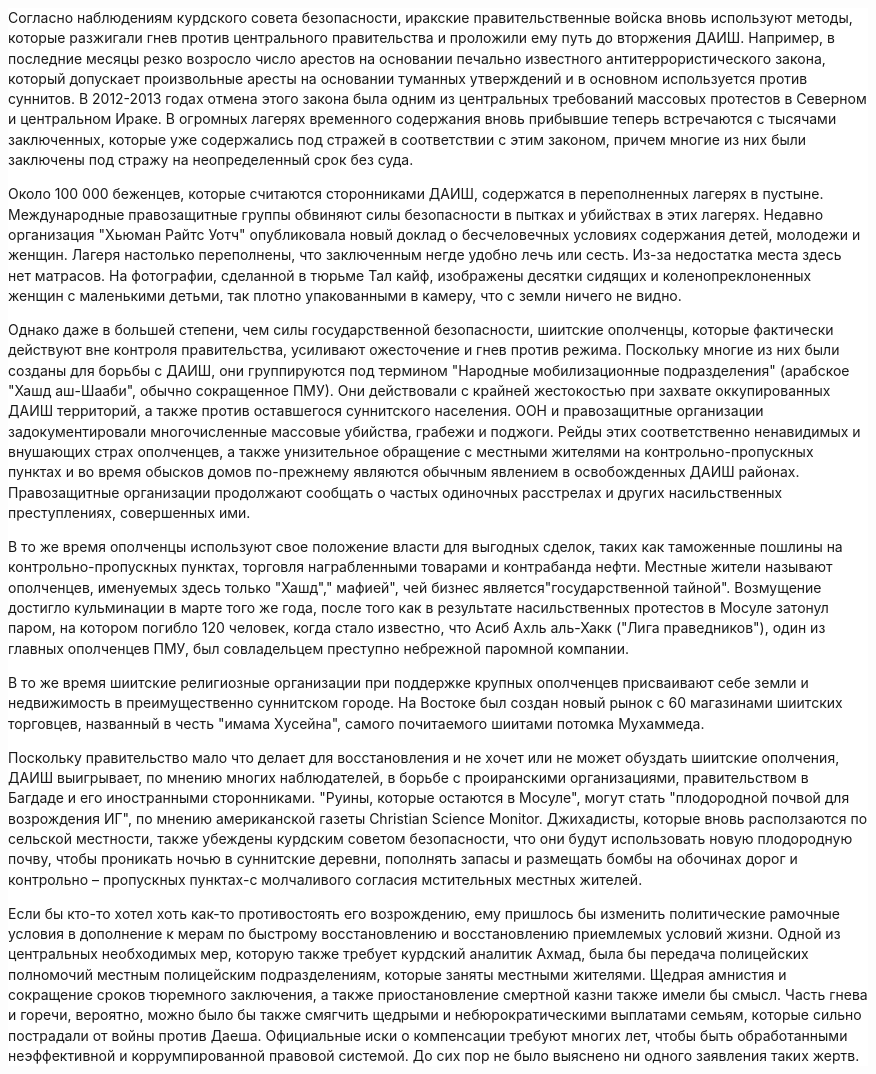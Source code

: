 Согласно наблюдениям курдского совета безопасности, иракские правительственные войска вновь используют методы, которые разжигали гнев против центрального правительства и проложили ему путь до вторжения ДАИШ. Например, в последние месяцы резко возросло число арестов на основании печально известного антитеррористического закона, который допускает произвольные аресты на основании туманных утверждений и в основном используется против суннитов. В 2012-2013 годах отмена этого закона была одним из центральных требований массовых протестов в Северном и центральном Ираке. В огромных лагерях временного содержания вновь прибывшие теперь встречаются с тысячами заключенных, которые уже содержались под стражей в соответствии с этим законом, причем многие из них были заключены под стражу на неопределенный срок без суда.

Около 100 000 беженцев, которые считаются сторонниками ДАИШ, содержатся в переполненных лагерях в пустыне. Международные правозащитные группы обвиняют силы безопасности в пытках и убийствах в этих лагерях. Недавно организация "Хьюман Райтс Уотч" опубликовала новый доклад о бесчеловечных условиях содержания детей, молодежи и женщин. Лагеря настолько переполнены, что заключенным негде удобно лечь или сесть. Из-за недостатка места здесь нет матрасов. На фотографии, сделанной в тюрьме Тал кайф, изображены десятки сидящих и коленопреклоненных женщин с маленькими детьми, так плотно упакованными в камеру, что с земли ничего не видно.

Однако даже в большей степени, чем силы государственной безопасности, шиитские ополченцы, которые фактически действуют вне контроля правительства, усиливают ожесточение и гнев против режима. Поскольку многие из них были созданы для борьбы с ДАИШ, они группируются под термином "Народные мобилизационные подразделения" (арабское "Хашд аш-Шааби", обычно сокращенное ПМУ). Они действовали с крайней жестокостью при захвате оккупированных ДАИШ территорий, а также против оставшегося суннитского населения. ООН и правозащитные организации задокументировали многочисленные массовые убийства, грабежи и поджоги. Рейды этих соответственно ненавидимых и внушающих страх ополченцев, а также унизительное обращение с местными жителями на контрольно-пропускных пунктах и во время обысков домов по-прежнему являются обычным явлением в освобожденных ДАИШ районах. Правозащитные организации продолжают сообщать о частых одиночных расстрелах и других насильственных преступлениях, совершенных ими.

В то же время ополченцы используют свое положение власти для выгодных сделок, таких как таможенные пошлины на контрольно-пропускных пунктах, торговля награбленными товарами и контрабанда нефти. Местные жители называют ополченцев, именуемых здесь только "Хашд"," мафией", чей бизнес является"государственной тайной". Возмущение достигло кульминации в марте того же года, после того как в результате насильственных протестов в Мосуле затонул паром, на котором погибло 120 человек, когда стало известно, что Асиб Ахль аль-Хакк ("Лига праведников"), один из главных ополченцев ПМУ, был совладельцем преступно небрежной паромной компании.

В то же время шиитские религиозные организации при поддержке крупных ополченцев присваивают себе земли и недвижимость в преимущественно суннитском городе. На Востоке был создан новый рынок с 60 магазинами шиитских торговцев, названный в честь "имама Хусейна", самого почитаемого шиитами потомка Мухаммеда.

Поскольку правительство мало что делает для восстановления и не хочет или не может обуздать шиитские ополчения, ДАИШ выигрывает, по мнению многих наблюдателей, в борьбе с проиранскими организациями, правительством в Багдаде и его иностранными сторонниками. "Руины, которые остаются в Мосуле", могут стать "плодородной почвой для возрождения ИГ", по мнению американской газеты Christian Science Monitor. Джихадисты, которые вновь расползаются по сельской местности, также убеждены курдским советом безопасности, что они будут использовать новую плодородную почву, чтобы проникать ночью в суннитские деревни, пополнять запасы и размещать бомбы на обочинах дорог и контрольно – пропускных пунктах-с молчаливого согласия мстительных местных жителей.

Если бы кто-то хотел хоть как-то противостоять его возрождению, ему пришлось бы изменить политические рамочные условия в дополнение к мерам по быстрому восстановлению и восстановлению приемлемых условий жизни. Одной из центральных необходимых мер, которую также требует курдский аналитик Ахмад, была бы передача полицейских полномочий местным полицейским подразделениям, которые заняты местными жителями. Щедрая амнистия и сокращение сроков тюремного заключения, а также приостановление смертной казни также имели бы смысл. Часть гнева и горечи, вероятно, можно было бы также смягчить щедрыми и небюрократическими выплатами семьям, которые сильно пострадали от войны против Даеша. Официальные иски о компенсации требуют многих лет, чтобы быть обработанными неэффективной и коррумпированной правовой системой. До сих пор не было выяснено ни одного заявления таких жертв.
